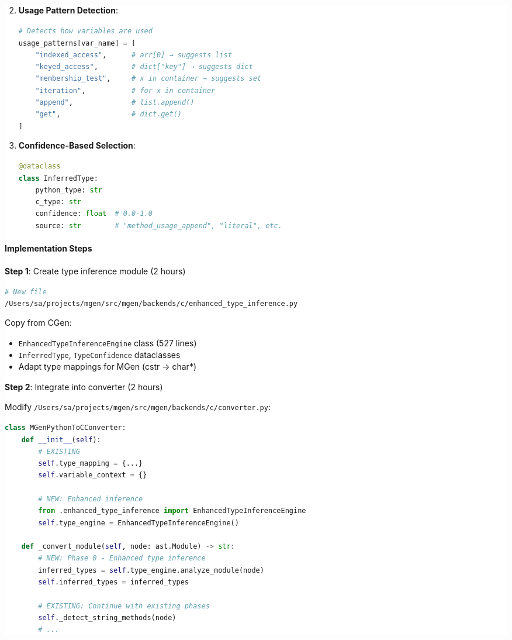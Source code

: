 2. **Usage Pattern Detection**:

   ```python
   # Detects how variables are used
   usage_patterns[var_name] = [
       "indexed_access",      # arr[0] → suggests list
       "keyed_access",        # dict["key"] → suggests dict
       "membership_test",     # x in container → suggests set
       "iteration",           # for x in container
       "append",              # list.append()
       "get",                 # dict.get()
   ]
   ```

3. **Confidence-Based Selection**:

   ```python
   @dataclass
   class InferredType:
       python_type: str
       c_type: str
       confidence: float  # 0.0-1.0
       source: str        # "method_usage_append", "literal", etc.
   ```

#### Implementation Steps

**Step 1**: Create type inference module (2 hours)

```bash
# New file
/Users/sa/projects/mgen/src/mgen/backends/c/enhanced_type_inference.py
```

Copy from CGen:

- `EnhancedTypeInferenceEngine` class (527 lines)
- `InferredType`, `TypeConfidence` dataclasses
- Adapt type mappings for MGen (cstr → char*)

**Step 2**: Integrate into converter (2 hours)

Modify `/Users/sa/projects/mgen/src/mgen/backends/c/converter.py`:

```python
class MGenPythonToCConverter:
    def __init__(self):
        # EXISTING
        self.type_mapping = {...}
        self.variable_context = {}

        # NEW: Enhanced inference
        from .enhanced_type_inference import EnhancedTypeInferenceEngine
        self.type_engine = EnhancedTypeInferenceEngine()

    def _convert_module(self, node: ast.Module) -> str:
        # NEW: Phase 0 - Enhanced type inference
        inferred_types = self.type_engine.analyze_module(node)
        self.inferred_types = inferred_types

        # EXISTING: Continue with existing phases
        self._detect_string_methods(node)
        # ...
```
